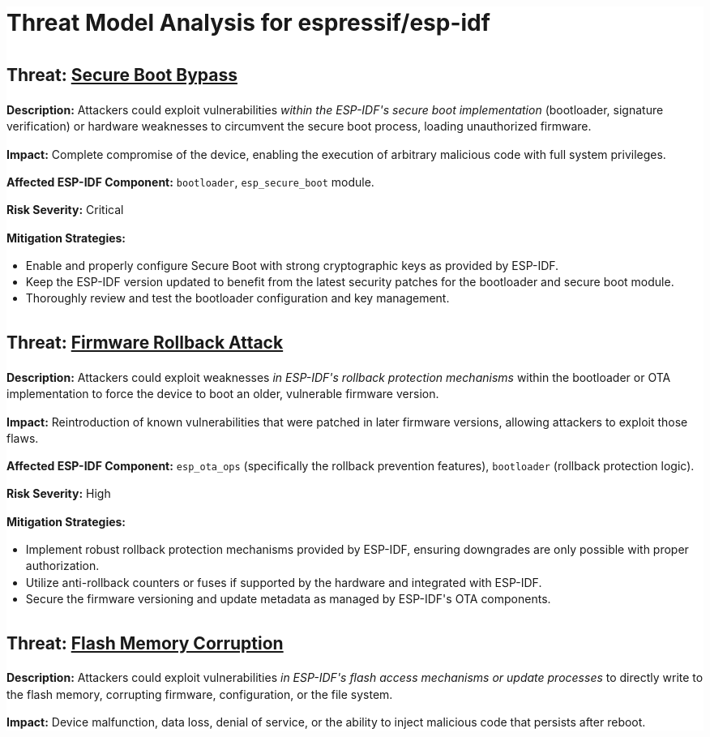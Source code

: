 # Threat Model Analysis for espressif/esp-idf

## Threat: [Secure Boot Bypass](./threats/secure_boot_bypass.md)

**Description:** Attackers could exploit vulnerabilities *within the ESP-IDF's secure boot implementation* (bootloader, signature verification) or hardware weaknesses to circumvent the secure boot process, loading unauthorized firmware.

**Impact:** Complete compromise of the device, enabling the execution of arbitrary malicious code with full system privileges.

**Affected ESP-IDF Component:** `bootloader`, `esp_secure_boot` module.

**Risk Severity:** Critical

**Mitigation Strategies:**
*   Enable and properly configure Secure Boot with strong cryptographic keys as provided by ESP-IDF.
*   Keep the ESP-IDF version updated to benefit from the latest security patches for the bootloader and secure boot module.
*   Thoroughly review and test the bootloader configuration and key management.

## Threat: [Firmware Rollback Attack](./threats/firmware_rollback_attack.md)

**Description:** Attackers could exploit weaknesses *in ESP-IDF's rollback protection mechanisms* within the bootloader or OTA implementation to force the device to boot an older, vulnerable firmware version.

**Impact:** Reintroduction of known vulnerabilities that were patched in later firmware versions, allowing attackers to exploit those flaws.

**Affected ESP-IDF Component:** `esp_ota_ops` (specifically the rollback prevention features), `bootloader` (rollback protection logic).

**Risk Severity:** High

**Mitigation Strategies:**
*   Implement robust rollback protection mechanisms provided by ESP-IDF, ensuring downgrades are only possible with proper authorization.
*   Utilize anti-rollback counters or fuses if supported by the hardware and integrated with ESP-IDF.
*   Secure the firmware versioning and update metadata as managed by ESP-IDF's OTA components.

## Threat: [Flash Memory Corruption](./threats/flash_memory_corruption.md)

**Description:** Attackers could exploit vulnerabilities *in ESP-IDF's flash access mechanisms or update processes* to directly write to the flash memory, corrupting firmware, configuration, or the file system.

**Impact:** Device malfunction, data loss, denial of service, or the ability to inject malicious code that persists after reboot.
